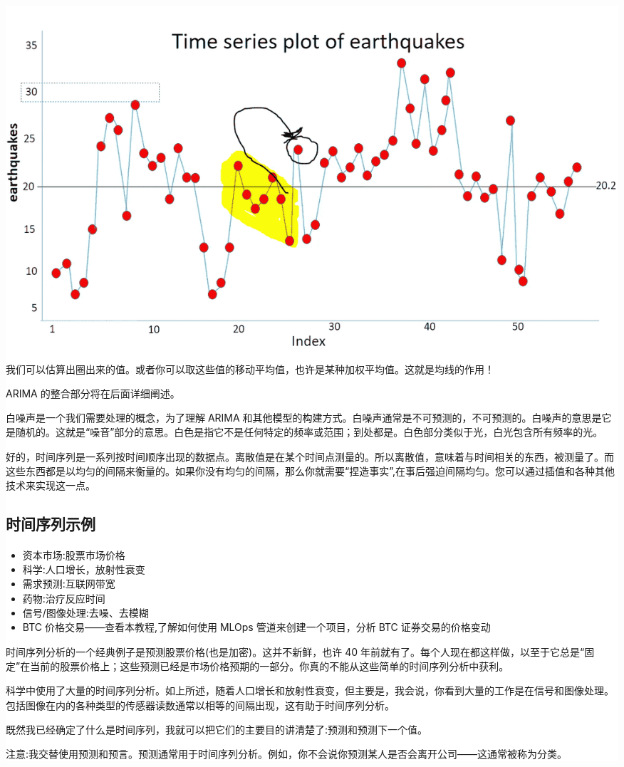 ![](img/f5bfb49772055cb381154f6075d4478f.png)

我们可以估算出圈出来的值。或者你可以取这些值的移动平均值，也许是某种加权平均值。这就是均线的作用！

ARIMA 的整合部分将在后面详细阐述。

白噪声是一个我们需要处理的概念，为了理解 ARIMA 和其他模型的构建方式。白噪声通常是不可预测的，不可预测的。白噪声的意思是它是随机的。这就是“噪音”部分的意思。白色是指它不是任何特定的频率或范围；到处都是。白色部分类似于光，白光包含所有频率的光。

好的，时间序列是一系列按时间顺序出现的数据点。离散值是在某个时间点测量的。所以离散值，意味着与时间相关的东西，被测量了。而这些东西都是以均匀的间隔来衡量的。如果你没有均匀的间隔，那么你就需要“捏造事实”,在事后强迫间隔均匀。您可以通过插值和各种其他技术来实现这一点。

## 时间序列示例

*   资本市场:股票市场价格
*   科学:人口增长，放射性衰变
*   需求预测:互联网带宽
*   药物:治疗反应时间
*   信号/图像处理:去噪、去模糊
*   BTC 价格交易——查看本教程,了解如何使用 MLOps 管道来创建一个项目，分析 BTC 证券交易的价格变动

时间序列分析的一个经典例子是预测股票价格(也是加密)。这并不新鲜，也许 40 年前就有了。每个人现在都这样做，以至于它总是“固定”在当前的股票价格上；这些预测已经是市场价格预期的一部分。你真的不能从这些简单的时间序列分析中获利。

科学中使用了大量的时间序列分析。如上所述，随着人口增长和放射性衰变，但主要是，我会说，你看到大量的工作是在信号和图像处理。包括图像在内的各种类型的传感器读数通常以相等的间隔出现，这有助于时间序列分析。

既然我已经确定了什么是时间序列，我就可以把它们的主要目的讲清楚了:预测和预测下一个值。

注意:我交替使用预测和预言。预测通常用于时间序列分析。例如，你不会说你预测某人是否会离开公司——这通常被称为分类。
